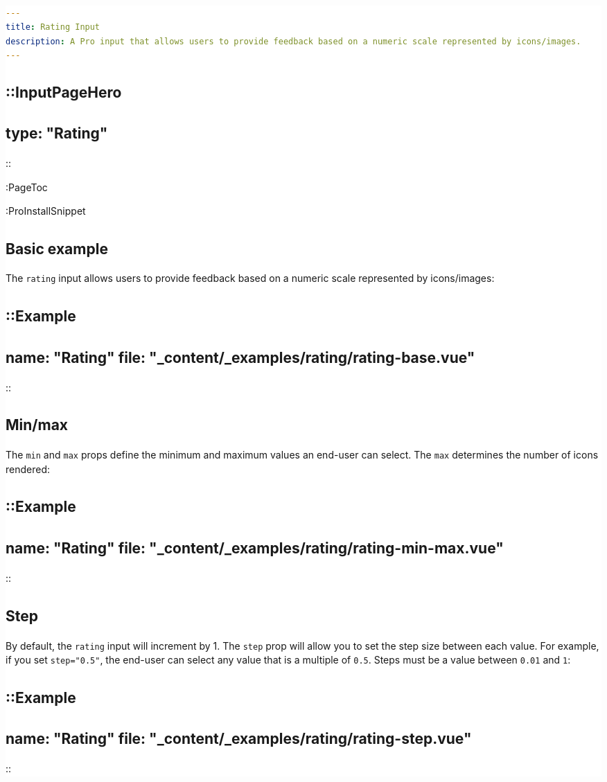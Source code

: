 ```yaml
---
title: Rating Input
description: A Pro input that allows users to provide feedback based on a numeric scale represented by icons/images.
---
```


::InputPageHero
---
type: "Rating"
---
::

:PageToc

:ProInstallSnippet

## Basic example

The `rating` input allows users to provide feedback based on a numeric scale represented by icons/images:

::Example
---
name: "Rating"
file: "_content/_examples/rating/rating-base.vue"
---
::


## Min/max

The `min` and `max` props define the minimum and maximum values an end-user can select. The `max` determines the number of icons rendered:

::Example
---
name: "Rating"
file: "_content/_examples/rating/rating-min-max.vue"
---
::


## Step

By default, the `rating` input will increment by 1. The `step` prop will allow you to set the step size between each value. For example, if you set `step="0.5"`, the end-user can select any value that is a multiple of `0.5`. Steps must be a value between `0.01` and `1`:

::Example
---
name: "Rating"
file: "_content/_examples/rating/rating-step.vue"
---
::
